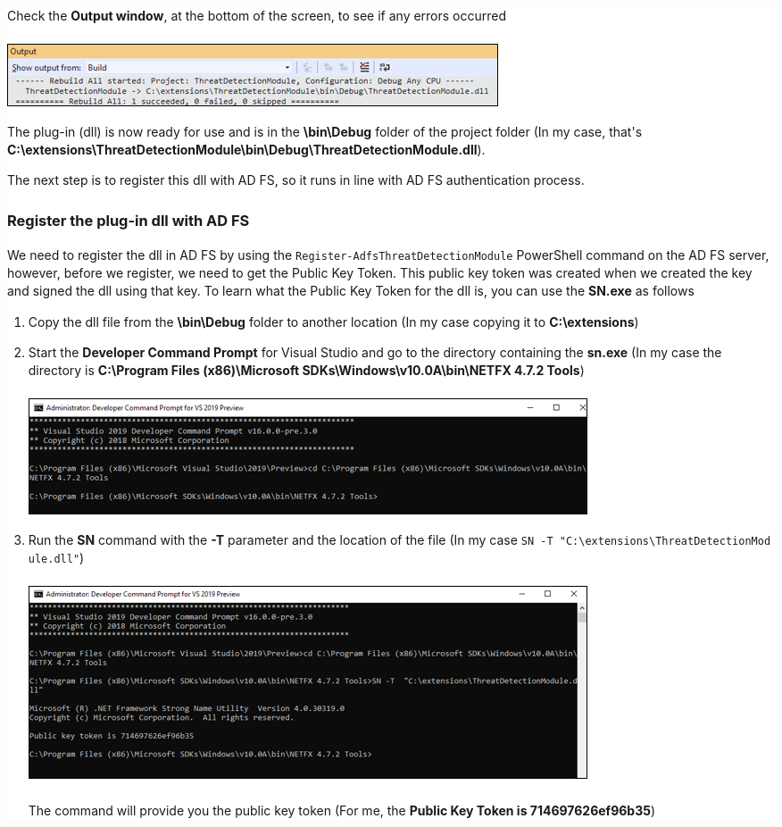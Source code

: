    Check the **Output window**, at the bottom of the screen, to see if any errors occurred</br> </br>
   ![model](media/risk11.png)


The plug-in (dll) is now ready for use and is in the **\bin\Debug** folder of the project folder (In my case, that's **C:\extensions\ThreatDetectionModule\bin\Debug\ThreatDetectionModule.dll**). 

The next step is to register this dll with AD FS, so it runs in line with AD FS authentication process. 

### Register the plug-in dll with AD FS

We need to register the dll in AD FS by using the `Register-AdfsThreatDetectionModule` PowerShell command on the AD FS server, however, before we register, we need to get the Public Key Token. This public key token was created when we created the key and signed the dll using that key. To learn what the Public Key Token for the dll is, you can use the **SN.exe** as follows

1. Copy the dll file from the **\bin\Debug** folder to another location (In my case copying it to **C:\extensions**)

2. Start the **Developer Command Prompt** for Visual Studio and go to the directory containing the **sn.exe** (In my case the directory is **C:\Program Files (x86)\Microsoft SDKs\Windows\v10.0A\bin\NETFX 4.7.2 Tools**) </br> </br>
   ![model](media/risk12.png)

3. Run the **SN** command with the **-T** parameter and the location of the file (In my case `SN -T "C:\extensions\ThreatDetectionModule.dll"`) </br> </br>
   ![model](media/risk13.png)</br> </br>
   The command will provide you the public key token (For me, the **Public Key Token is 714697626ef96b35**)
